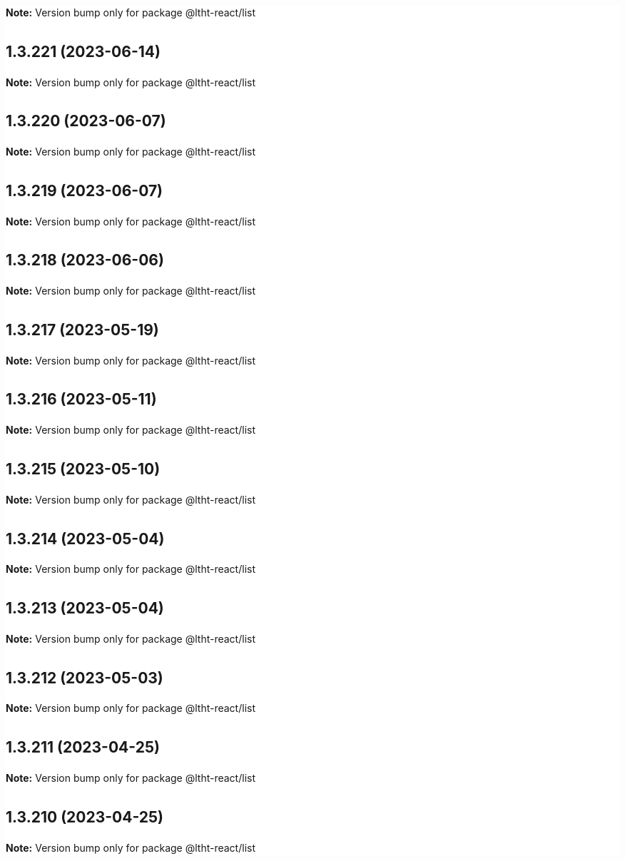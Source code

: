 **Note:** Version bump only for package @ltht-react/list

## 1.3.221 (2023-06-14)

**Note:** Version bump only for package @ltht-react/list

## 1.3.220 (2023-06-07)

**Note:** Version bump only for package @ltht-react/list

## 1.3.219 (2023-06-07)

**Note:** Version bump only for package @ltht-react/list

## 1.3.218 (2023-06-06)

**Note:** Version bump only for package @ltht-react/list

## 1.3.217 (2023-05-19)

**Note:** Version bump only for package @ltht-react/list

## 1.3.216 (2023-05-11)

**Note:** Version bump only for package @ltht-react/list

## 1.3.215 (2023-05-10)

**Note:** Version bump only for package @ltht-react/list

## 1.3.214 (2023-05-04)

**Note:** Version bump only for package @ltht-react/list

## 1.3.213 (2023-05-04)

**Note:** Version bump only for package @ltht-react/list

## 1.3.212 (2023-05-03)

**Note:** Version bump only for package @ltht-react/list

## 1.3.211 (2023-04-25)

**Note:** Version bump only for package @ltht-react/list

## 1.3.210 (2023-04-25)

**Note:** Version bump only for package @ltht-react/list
